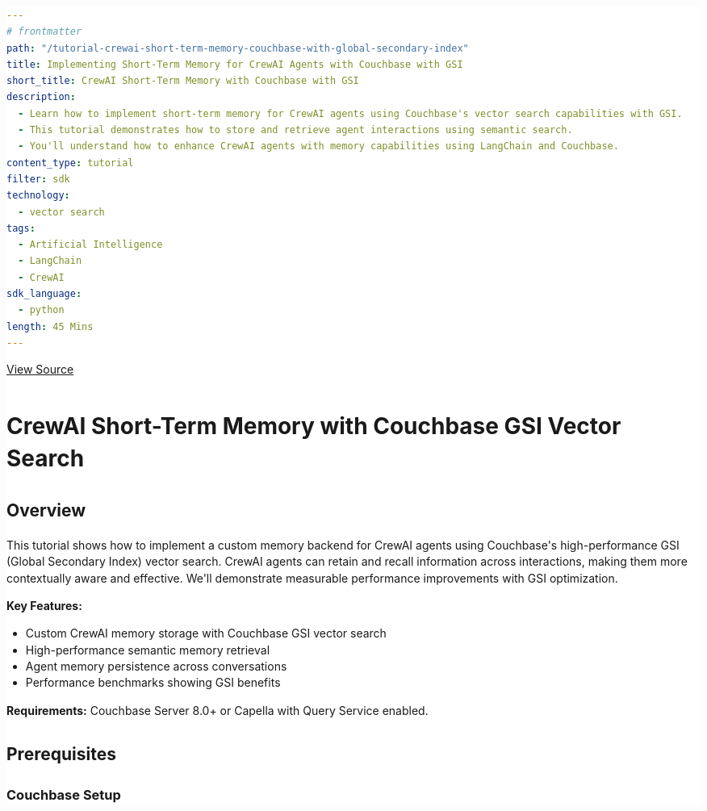```yaml
---
# frontmatter
path: "/tutorial-crewai-short-term-memory-couchbase-with-global-secondary-index"
title: Implementing Short-Term Memory for CrewAI Agents with Couchbase with GSI
short_title: CrewAI Short-Term Memory with Couchbase with GSI
description:
  - Learn how to implement short-term memory for CrewAI agents using Couchbase's vector search capabilities with GSI.
  - This tutorial demonstrates how to store and retrieve agent interactions using semantic search.
  - You'll understand how to enhance CrewAI agents with memory capabilities using LangChain and Couchbase.
content_type: tutorial
filter: sdk
technology:
  - vector search
tags:
  - Artificial Intelligence
  - LangChain
  - CrewAI
sdk_language:
  - python
length: 45 Mins
---
```






[View Source](https://github.com/couchbase-examples/vector-search-cookbook/tree/main/crewai-short-term-memory/gsi/CouchbaseStorage_Demo.ipynb)

# CrewAI Short-Term Memory with Couchbase GSI Vector Search

## Overview

This tutorial shows how to implement a custom memory backend for CrewAI agents using Couchbase's high-performance GSI (Global Secondary Index) vector search. CrewAI agents can retain and recall information across interactions, making them more contextually aware and effective. We'll demonstrate measurable performance improvements with GSI optimization.

**Key Features:**
- Custom CrewAI memory storage with Couchbase GSI vector search
- High-performance semantic memory retrieval
- Agent memory persistence across conversations
- Performance benchmarks showing GSI benefits

**Requirements:** Couchbase Server 8.0+ or Capella with Query Service enabled.

## Prerequisites

### Couchbase Setup
